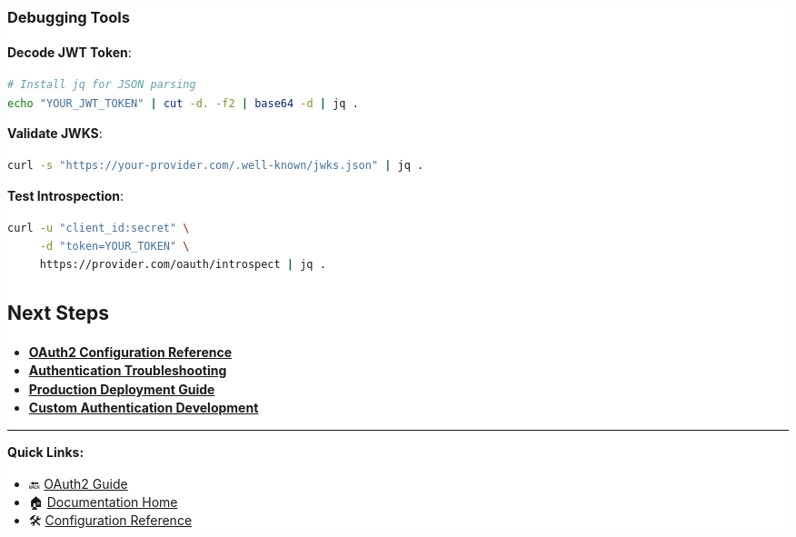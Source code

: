 ### Debugging Tools

**Decode JWT Token**:
```bash
# Install jq for JSON parsing
echo "YOUR_JWT_TOKEN" | cut -d. -f2 | base64 -d | jq .
```

**Validate JWKS**:
```bash
curl -s "https://your-provider.com/.well-known/jwks.json" | jq .
```

**Test Introspection**:
```bash
curl -u "client_id:secret" \
     -d "token=YOUR_TOKEN" \
     https://provider.com/oauth/introspect | jq .
```

## Next Steps

- **[OAuth2 Configuration Reference](oauth2.md#configuration-options)**
- **[Authentication Troubleshooting](../troubleshooting/authentication.md)**
- **[Production Deployment Guide](../examples/enterprise-agent.md)**
- **[Custom Authentication Development](../reference/custom-auth.md)**

---

**Quick Links:**
- 🔙 [OAuth2 Guide](oauth2.md)
- 🏠 [Documentation Home](../index.md)
- 🛠️ [Configuration Reference](../reference/config-schema.md)